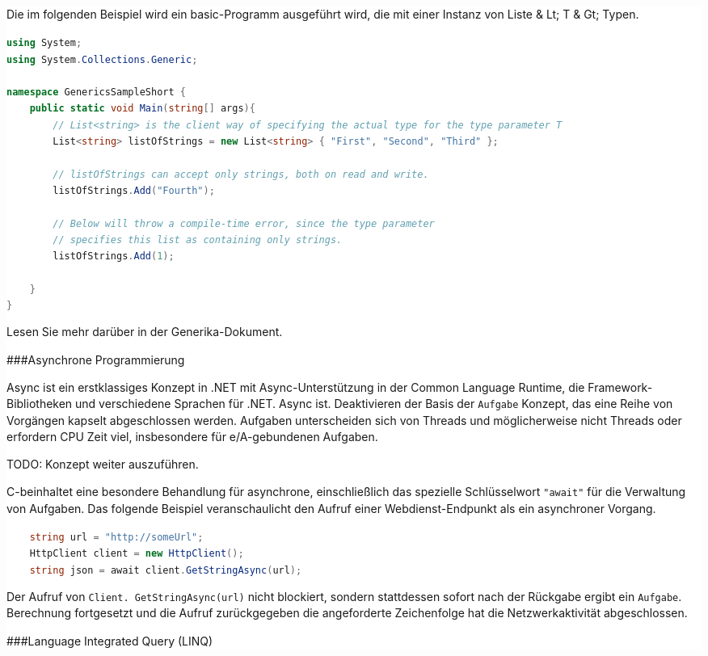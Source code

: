 Die im folgenden Beispiel wird ein basic-Programm ausgeführt wird, die mit einer Instanz von
Liste & Lt; T & Gt; Typen.

``` csharp
using System;
using System.Collections.Generic;

namespace GenericsSampleShort {
    public static void Main(string[] args){
        // List<string> is the client way of specifying the actual type for the type parameter T
        List<string> listOfStrings = new List<string> { "First", "Second", "Third" };

        // listOfStrings can accept only strings, both on read and write.
        listOfStrings.Add("Fourth");

        // Below will throw a compile-time error, since the type parameter
        // specifies this list as containing only strings.
        listOfStrings.Add(1);

    }
}
```

Lesen Sie mehr darüber in der Generika-Dokument.

###Asynchrone Programmierung

Async ist ein erstklassiges Konzept in .NET mit Async-Unterstützung in der
Common Language Runtime, die Framework-Bibliotheken und verschiedene Sprachen für .NET.
Async ist.
Deaktivieren der Basis der `Aufgabe` Konzept, das eine Reihe von Vorgängen kapselt
abgeschlossen werden.
Aufgaben unterscheiden sich von Threads und möglicherweise nicht
Threads oder erfordern CPU Zeit viel, insbesondere für e/A-gebundenen
Aufgaben.

TODO: Konzept weiter auszuführen.

C\-beinhaltet eine besondere Behandlung für asynchrone, einschließlich das spezielle Schlüsselwort
`"await"` für die Verwaltung von Aufgaben.
Das folgende Beispiel veranschaulicht den Aufruf einer
Webdienst-Endpunkt als ein asynchroner Vorgang.

``` csharp
    string url = "http://someUrl";
    HttpClient client = new HttpClient();
    string json = await client.GetStringAsync(url);
```

Der Aufruf von `Client. GetStringAsync(url)` nicht blockiert, sondern stattdessen
sofort nach der Rückgabe ergibt ein `Aufgabe`.
Berechnung fortgesetzt und die
Aufruf zurückgegeben die angeforderte Zeichenfolge hat die Netzwerkaktivität
abgeschlossen.

###Language Integrated Query (LINQ)
